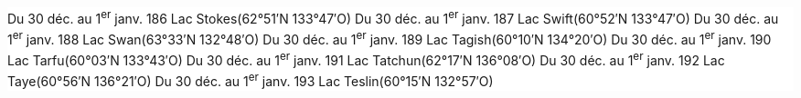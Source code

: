 </td>
<td>Du 30 déc. au 1<sup>er</sup> janv.</td>
</tr>
<tr>
<td>186</td>
<td>Lac Stokes(62°51′N 133°47′O)

</td>
<td>Du 30 déc. au 1<sup>er</sup> janv.</td>
</tr>
<tr>
<td>187</td>
<td>Lac Swift(60°52′N 133°47′O)

</td>
<td>Du 30 déc. au 1<sup>er</sup> janv.</td>
</tr>
<tr>
<td>188</td>
<td>Lac Swan(63°33′N 132°48′O)

</td>
<td>Du 30 déc. au 1<sup>er</sup> janv.</td>
</tr>
<tr>
<td>189</td>
<td>Lac Tagish(60°10′N 134°20′O)

</td>
<td>Du 30 déc. au 1<sup>er</sup> janv.</td>
</tr>
<tr>
<td>190</td>
<td>Lac Tarfu(60°03′N 133°43′O)

</td>
<td>Du 30 déc. au 1<sup>er</sup> janv.</td>
</tr>
<tr>
<td>191</td>
<td>Lac Tatchun(62°17′N 136°08′O)

</td>
<td>Du 30 déc. au 1<sup>er</sup> janv.</td>
</tr>
<tr>
<td>192</td>
<td>Lac Taye(60°56′N 136°21′O)

</td>
<td>Du 30 déc. au 1<sup>er</sup> janv.</td>
</tr>
<tr>
<td>193</td>
<td>Lac Teslin(60°15′N 132°57′O)
